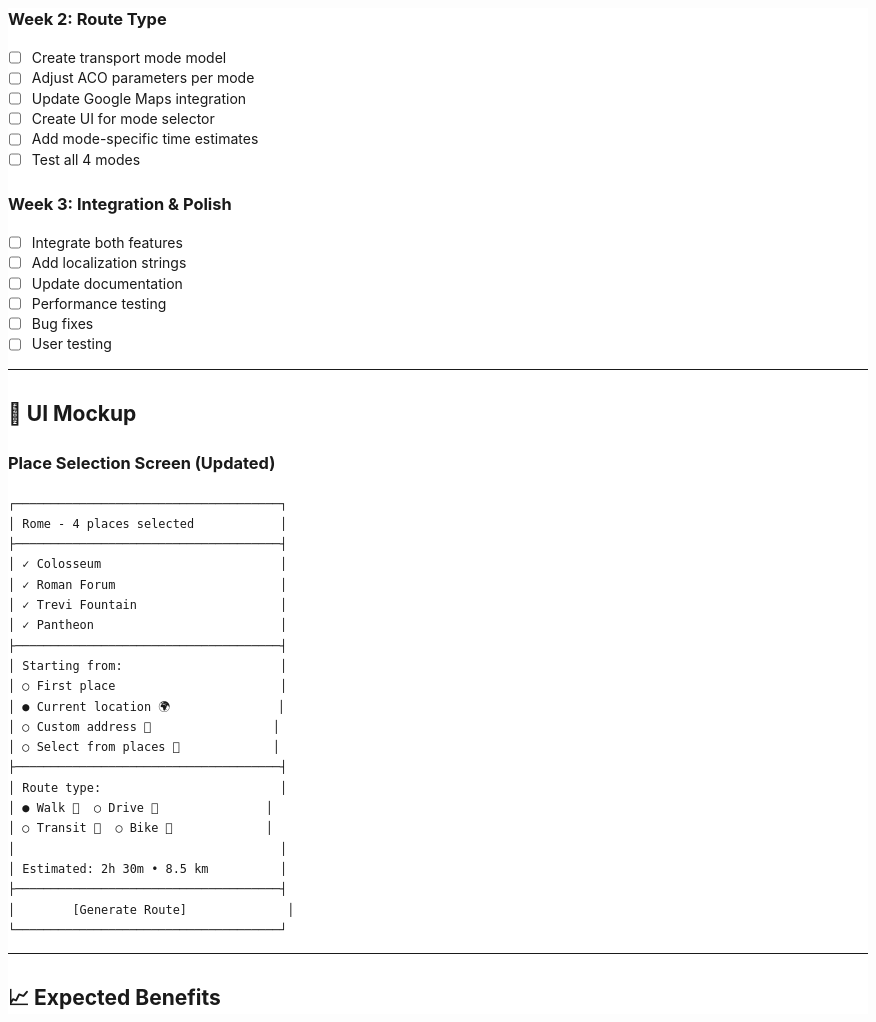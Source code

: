### Week 2: Route Type
- [ ] Create transport mode model
- [ ] Adjust ACO parameters per mode
- [ ] Update Google Maps integration
- [ ] Create UI for mode selector
- [ ] Add mode-specific time estimates
- [ ] Test all 4 modes

### Week 3: Integration & Polish
- [ ] Integrate both features
- [ ] Add localization strings
- [ ] Update documentation
- [ ] Performance testing
- [ ] Bug fixes
- [ ] User testing

---

## 🎨 UI Mockup

### Place Selection Screen (Updated)

```
┌─────────────────────────────────────┐
│ Rome - 4 places selected            │
├─────────────────────────────────────┤
│ ✓ Colosseum                         │
│ ✓ Roman Forum                       │
│ ✓ Trevi Fountain                    │
│ ✓ Pantheon                          │
├─────────────────────────────────────┤
│ Starting from:                      │
│ ○ First place                       │
│ ● Current location 🌍               │
│ ○ Custom address 📍                 │
│ ○ Select from places 🏨             │
├─────────────────────────────────────┤
│ Route type:                         │
│ ● Walk 🚶  ○ Drive 🚗               │
│ ○ Transit 🚌  ○ Bike 🚴             │
│                                     │
│ Estimated: 2h 30m • 8.5 km          │
├─────────────────────────────────────┤
│        [Generate Route]              │
└─────────────────────────────────────┘
```

---

## 📈 Expected Benefits
